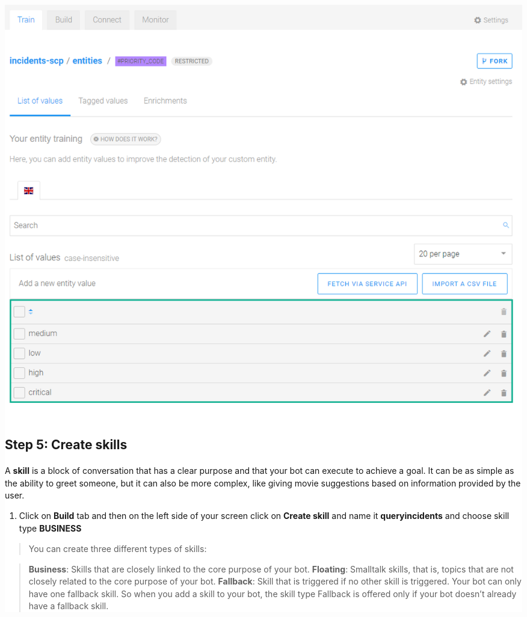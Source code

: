  ![Priority Entity](Part3Images/16.TrainEntityPriorityCode.png)

## Step 5: Create skills

A **skill** is a block of conversation that has a clear purpose and that your bot can execute to achieve a goal. It can be as simple as the ability to greet someone, but it can also be more complex, like giving movie suggestions based on information provided by the user.

1. Click on **Build** tab and then on the left side of your screen click on **Create skill** and name it **queryincidents** and choose skill type **BUSINESS**

> You can create three different types of skills:
 
> **Business**: Skills that are closely linked to the core purpose of your bot.
 **Floating**: Smalltalk skills, that is, topics that are not closely related to the core purpose of your bot.
 **Fallback**: Skill that is triggered if no other skill is triggered. Your bot can only have one fallback skill. So when you add a skill to your bot, the skill type Fallback is offered only if your bot doesn’t already have a fallback skill.
